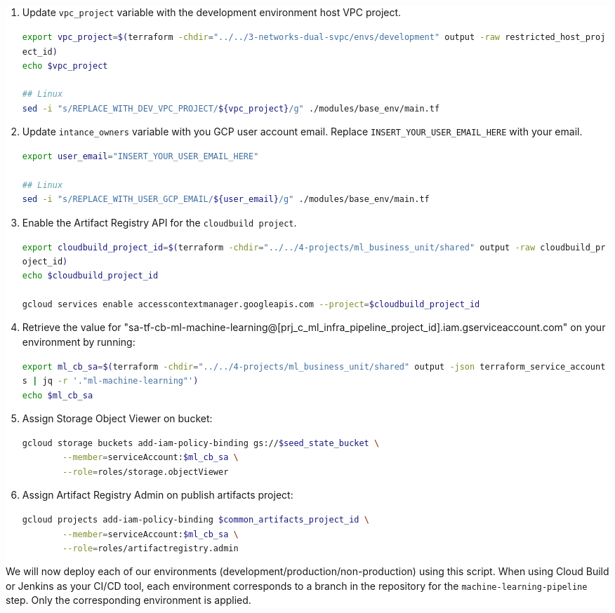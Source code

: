 1. Update `vpc_project` variable with the development environment host VPC project.

   ```bash
   export vpc_project=$(terraform -chdir="../../3-networks-dual-svpc/envs/development" output -raw restricted_host_project_id)
   echo $vpc_project

   ## Linux
   sed -i "s/REPLACE_WITH_DEV_VPC_PROJECT/${vpc_project}/g" ./modules/base_env/main.tf
   ```

1. Update `intance_owners` variable with you GCP user account email. Replace `INSERT_YOUR_USER_EMAIL_HERE` with your email.

   ```bash
   export user_email="INSERT_YOUR_USER_EMAIL_HERE"

   ## Linux
   sed -i "s/REPLACE_WITH_USER_GCP_EMAIL/${user_email}/g" ./modules/base_env/main.tf
   ```

1. Enable the Artifact Registry API for the `cloudbuild project`.

    ```bash
    export cloudbuild_project_id=$(terraform -chdir="../../4-projects/ml_business_unit/shared" output -raw cloudbuild_project_id)
    echo $cloudbuild_project_id

    gcloud services enable accesscontextmanager.googleapis.com --project=$cloudbuild_project_id
    ```

1. Retrieve the value for "sa-tf-cb-ml-machine-learning@[prj_c_ml_infra_pipeline_project_id].iam.gserviceaccount.com" on your environment by running:

    ```bash
    export ml_cb_sa=$(terraform -chdir="../../4-projects/ml_business_unit/shared" output -json terraform_service_accounts | jq -r '."ml-machine-learning"')
    echo $ml_cb_sa
    ```

1. Assign Storage Object Viewer on bucket:

    ```bash
    gcloud storage buckets add-iam-policy-binding gs://$seed_state_bucket \
            --member=serviceAccount:$ml_cb_sa \
            --role=roles/storage.objectViewer
    ```

1. Assign Artifact Registry Admin on publish artifacts project:

    ```bash
    gcloud projects add-iam-policy-binding $common_artifacts_project_id \
            --member=serviceAccount:$ml_cb_sa \
            --role=roles/artifactregistry.admin
    ```

We will now deploy each of our environments (development/production/non-production) using this script.
When using Cloud Build or Jenkins as your CI/CD tool, each environment corresponds to a branch in the repository for the `machine-learning-pipeline` step. Only the corresponding environment is applied.
